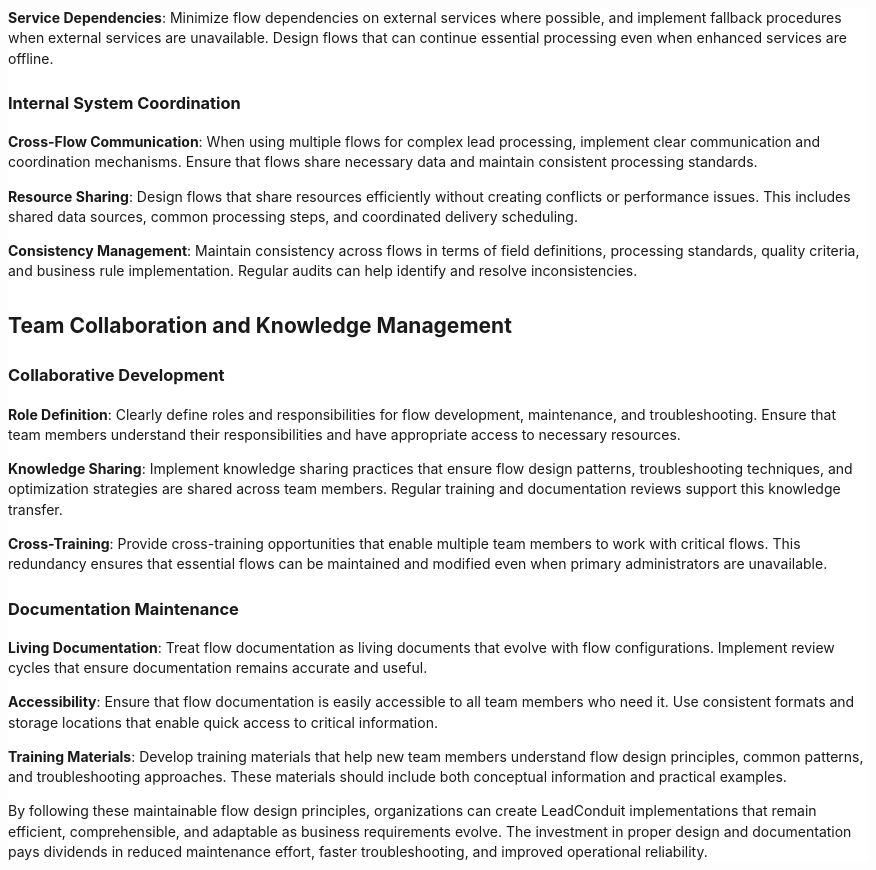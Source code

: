 **Service Dependencies**: Minimize flow dependencies on external services where possible, and implement fallback procedures when external services are unavailable. Design flows that can continue essential processing even when enhanced services are offline.

### Internal System Coordination

**Cross-Flow Communication**: When using multiple flows for complex lead processing, implement clear communication and coordination mechanisms. Ensure that flows share necessary data and maintain consistent processing standards.

**Resource Sharing**: Design flows that share resources efficiently without creating conflicts or performance issues. This includes shared data sources, common processing steps, and coordinated delivery scheduling.

**Consistency Management**: Maintain consistency across flows in terms of field definitions, processing standards, quality criteria, and business rule implementation. Regular audits can help identify and resolve inconsistencies.

## Team Collaboration and Knowledge Management

### Collaborative Development

**Role Definition**: Clearly define roles and responsibilities for flow development, maintenance, and troubleshooting. Ensure that team members understand their responsibilities and have appropriate access to necessary resources.

**Knowledge Sharing**: Implement knowledge sharing practices that ensure flow design patterns, troubleshooting techniques, and optimization strategies are shared across team members. Regular training and documentation reviews support this knowledge transfer.

**Cross-Training**: Provide cross-training opportunities that enable multiple team members to work with critical flows. This redundancy ensures that essential flows can be maintained and modified even when primary administrators are unavailable.

### Documentation Maintenance

**Living Documentation**: Treat flow documentation as living documents that evolve with flow configurations. Implement review cycles that ensure documentation remains accurate and useful.

**Accessibility**: Ensure that flow documentation is easily accessible to all team members who need it. Use consistent formats and storage locations that enable quick access to critical information.

**Training Materials**: Develop training materials that help new team members understand flow design principles, common patterns, and troubleshooting approaches. These materials should include both conceptual information and practical examples.

By following these maintainable flow design principles, organizations can create LeadConduit implementations that remain efficient, comprehensible, and adaptable as business requirements evolve. The investment in proper design and documentation pays dividends in reduced maintenance effort, faster troubleshooting, and improved operational reliability.